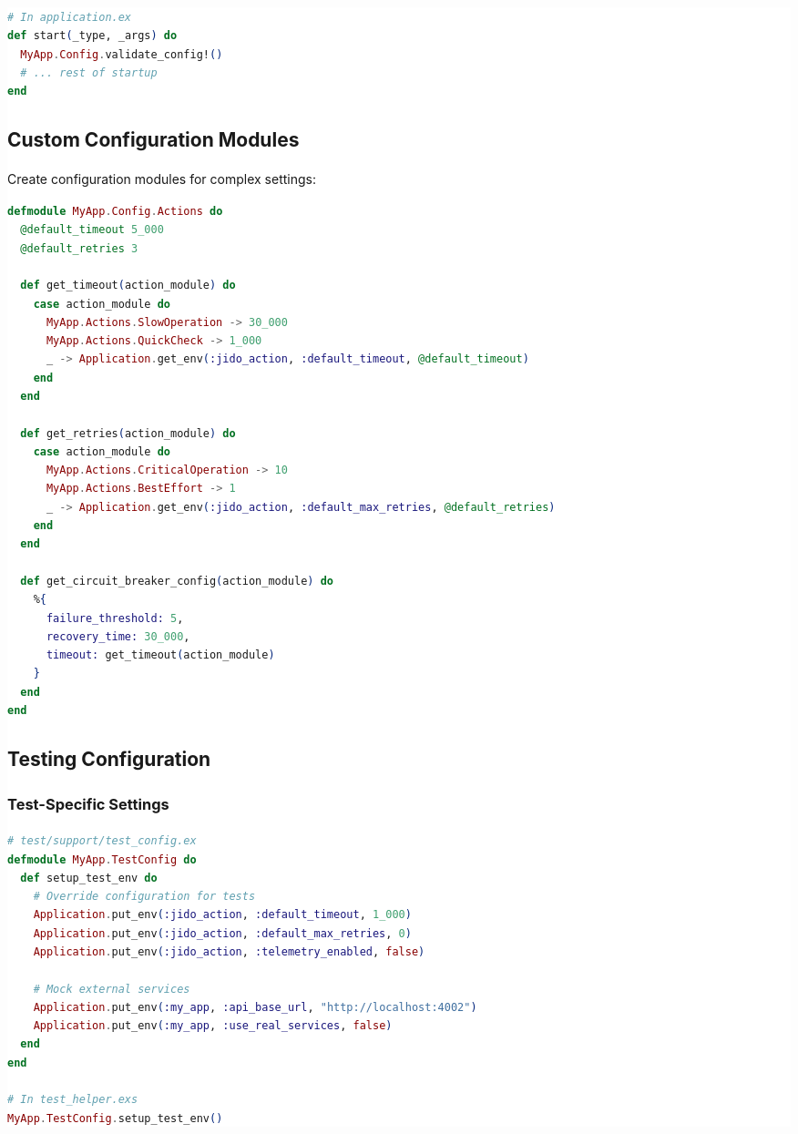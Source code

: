```elixir
# In application.ex
def start(_type, _args) do
  MyApp.Config.validate_config!()
  # ... rest of startup
end
```

## Custom Configuration Modules

Create configuration modules for complex settings:

```elixir
defmodule MyApp.Config.Actions do
  @default_timeout 5_000
  @default_retries 3

  def get_timeout(action_module) do
    case action_module do
      MyApp.Actions.SlowOperation -> 30_000
      MyApp.Actions.QuickCheck -> 1_000
      _ -> Application.get_env(:jido_action, :default_timeout, @default_timeout)
    end
  end

  def get_retries(action_module) do
    case action_module do
      MyApp.Actions.CriticalOperation -> 10
      MyApp.Actions.BestEffort -> 1
      _ -> Application.get_env(:jido_action, :default_max_retries, @default_retries)
    end
  end

  def get_circuit_breaker_config(action_module) do
    %{
      failure_threshold: 5,
      recovery_time: 30_000,
      timeout: get_timeout(action_module)
    }
  end
end
```

## Testing Configuration

### Test-Specific Settings

```elixir
# test/support/test_config.ex
defmodule MyApp.TestConfig do
  def setup_test_env do
    # Override configuration for tests
    Application.put_env(:jido_action, :default_timeout, 1_000)
    Application.put_env(:jido_action, :default_max_retries, 0)
    Application.put_env(:jido_action, :telemetry_enabled, false)
    
    # Mock external services
    Application.put_env(:my_app, :api_base_url, "http://localhost:4002")
    Application.put_env(:my_app, :use_real_services, false)
  end
end

# In test_helper.exs
MyApp.TestConfig.setup_test_env()
```